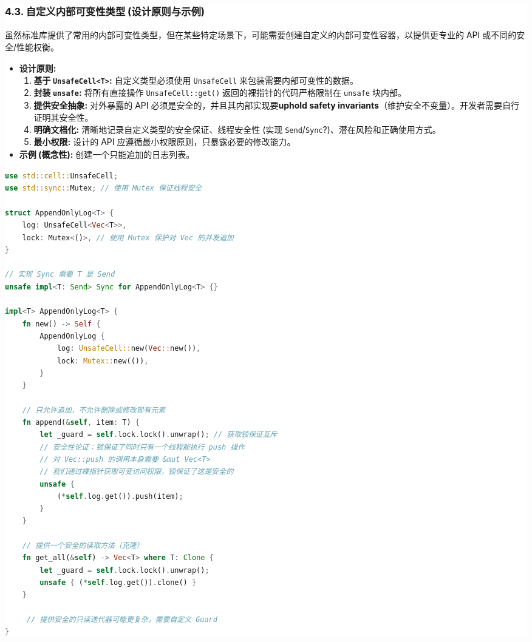 ### 4.3. 自定义内部可变性类型 (设计原则与示例)

虽然标准库提供了常用的内部可变性类型，但在某些特定场景下，可能需要创建自定义的内部可变性容器，以提供更专业的 API 或不同的安全/性能权衡。

- **设计原则:**
    1. **基于 `UnsafeCell<T>`:** 自定义类型必须使用 `UnsafeCell` 来包装需要内部可变性的数据。
    2. **封装 `unsafe`:** 将所有直接操作 `UnsafeCell::get()` 返回的裸指针的代码严格限制在 `unsafe` 块内部。
    3. **提供安全抽象:** 对外暴露的 API 必须是安全的，并且其内部实现要**uphold safety invariants**（维护安全不变量）。开发者需要自行证明其安全性。
    4. **明确文档化:** 清晰地记录自定义类型的安全保证、线程安全性 (实现 `Send`/`Sync`?)、潜在风险和正确使用方式。
    5. **最小权限:** 设计的 API 应遵循最小权限原则，只暴露必要的修改能力。
- **示例 (概念性):** 创建一个只能追加的日志列表。

```rust
use std::cell::UnsafeCell;
use std::sync::Mutex; // 使用 Mutex 保证线程安全

struct AppendOnlyLog<T> {
    log: UnsafeCell<Vec<T>>,
    lock: Mutex<()>, // 使用 Mutex 保护对 Vec 的并发追加
}

// 实现 Sync 需要 T 是 Send
unsafe impl<T: Send> Sync for AppendOnlyLog<T> {}

impl<T> AppendOnlyLog<T> {
    fn new() -> Self {
        AppendOnlyLog {
            log: UnsafeCell::new(Vec::new()),
            lock: Mutex::new(()),
        }
    }

    // 只允许追加，不允许删除或修改现有元素
    fn append(&self, item: T) {
        let _guard = self.lock.lock().unwrap(); // 获取锁保证互斥
        // 安全性论证：锁保证了同时只有一个线程能执行 push 操作
        // 对 Vec::push 的调用本身需要 &mut Vec<T>
        // 我们通过裸指针获取可变访问权限，锁保证了这是安全的
        unsafe {
            (*self.log.get()).push(item);
        }
    }

    // 提供一个安全的读取方法（克隆）
    fn get_all(&self) -> Vec<T> where T: Clone {
        let _guard = self.lock.lock().unwrap();
        unsafe { (*self.log.get()).clone() }
    }

     // 提供安全的只读迭代器可能更复杂，需要自定义 Guard
}
```

